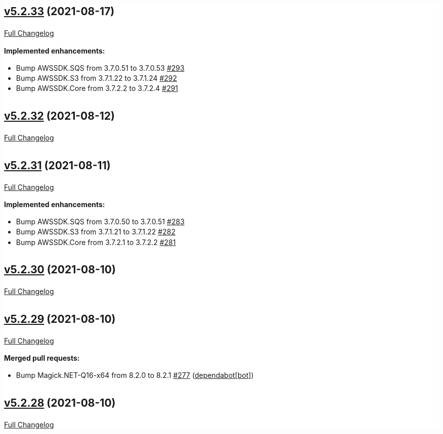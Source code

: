 ## [v5.2.33](https://github.com/microting/eform-sdk-dotnet/tree/v5.2.33) (2021-08-17)

[Full Changelog](https://github.com/microting/eform-sdk-dotnet/compare/v5.2.32...v5.2.33)

**Implemented enhancements:**

- Bump AWSSDK.SQS from 3.7.0.51 to 3.7.0.53 [\#293](https://github.com/microting/eform-sdk-dotnet/issues/293)
- Bump AWSSDK.S3 from 3.7.1.22 to 3.7.1.24 [\#292](https://github.com/microting/eform-sdk-dotnet/issues/292)
- Bump AWSSDK.Core from 3.7.2.2 to 3.7.2.4 [\#291](https://github.com/microting/eform-sdk-dotnet/issues/291)

## [v5.2.32](https://github.com/microting/eform-sdk-dotnet/tree/v5.2.32) (2021-08-12)

[Full Changelog](https://github.com/microting/eform-sdk-dotnet/compare/v5.2.31...v5.2.32)

## [v5.2.31](https://github.com/microting/eform-sdk-dotnet/tree/v5.2.31) (2021-08-11)

[Full Changelog](https://github.com/microting/eform-sdk-dotnet/compare/v5.2.30...v5.2.31)

**Implemented enhancements:**

- Bump AWSSDK.SQS from 3.7.0.50 to 3.7.0.51 [\#283](https://github.com/microting/eform-sdk-dotnet/issues/283)
- Bump AWSSDK.S3 from 3.7.1.21 to 3.7.1.22 [\#282](https://github.com/microting/eform-sdk-dotnet/issues/282)
- Bump AWSSDK.Core from 3.7.2.1 to 3.7.2.2 [\#281](https://github.com/microting/eform-sdk-dotnet/issues/281)

## [v5.2.30](https://github.com/microting/eform-sdk-dotnet/tree/v5.2.30) (2021-08-10)

[Full Changelog](https://github.com/microting/eform-sdk-dotnet/compare/v5.2.29...v5.2.30)

## [v5.2.29](https://github.com/microting/eform-sdk-dotnet/tree/v5.2.29) (2021-08-10)

[Full Changelog](https://github.com/microting/eform-sdk-dotnet/compare/v5.2.28...v5.2.29)

**Merged pull requests:**

- Bump Magick.NET-Q16-x64 from 8.2.0 to 8.2.1 [\#277](https://github.com/microting/eform-sdk-dotnet/pull/277) ([dependabot[bot]](https://github.com/apps/dependabot))

## [v5.2.28](https://github.com/microting/eform-sdk-dotnet/tree/v5.2.28) (2021-08-10)

[Full Changelog](https://github.com/microting/eform-sdk-dotnet/compare/v5.2.27...v5.2.28)

